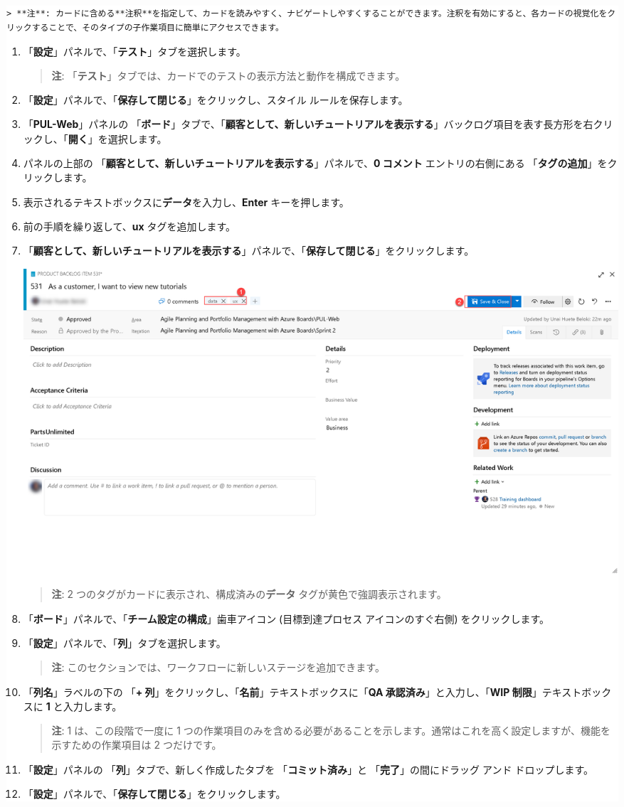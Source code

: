     > **注**: カードに含める**注釈**を指定して、カードを読みやすく、ナビゲートしやすくすることができます。注釈を有効にすると、各カードの視覚化をクリックすることで、そのタイプの子作業項目に簡単にアクセスできます。

1.  「**設定**」パネルで、「**テスト**」タブを選択します。

    > **注**: 「**テスト**」タブでは、カードでのテストの表示方法と動作を構成できます。

1.  「**設定**」パネルで、「**保存して閉じる**」をクリックし、スタイル ルールを保存します。
1.  「**PUL-Web**」パネルの 「**ボード**」タブで、「**顧客として、新しいチュートリアルを表示する**」バックログ項目を表す長方形を右クリックし、「**開く**」を選択します。
1.  パネルの上部の 「**顧客として、新しいチュートリアルを表示する**」パネルで、**0 コメント** エントリの右側にある 「**タグの追加**」をクリックします。
1.  表示されるテキストボックスに**データ**を入力し、**Enter** キーを押します。 
1.  前の手順を繰り返して、**ux** タグを追加します。 
1.  「**顧客として、新しいチュートリアルを表示する**」パネルで、「**保存して閉じる**」をクリックします。

    ![「顧客として、新しいチュートリアルを表示する」 パネルで、「保存して閉じる」 をクリックします](images/m1/tags_v1.png)

    > **注**: 2 つのタグがカードに表示され、構成済みの**データ** タグが黄色で強調表示されます。

1.  「**ボード**」パネルで、「**チーム設定の構成**」歯車アイコン (目標到達プロセス アイコンのすぐ右側) をクリックします。
1.  「**設定**」パネルで、「**列**」タブを選択します。 

    > **注**: このセクションでは、ワークフローに新しいステージを追加できます。 

1.  「**列名**」ラベルの下の 「**+ 列**」をクリックし、「**名前**」テキストボックスに「**QA 承認済み**」と入力し、「**WIP 制限**」テキストボックスに **1** と入力します。

    > **注**: 1 は、この段階で一度に 1 つの作業項目のみを含める必要があることを示します。通常はこれを高く設定しますが、機能を示すための作業項目は 2 つだけです。 

1.  「**設定**」パネルの 「**列**」タブで、新しく作成したタブを 「**コミット済み**」と 「**完了**」の間にドラッグ アンド ドロップします。
1.  「**設定**」パネルで、「**保存して閉じる**」をクリックします。
